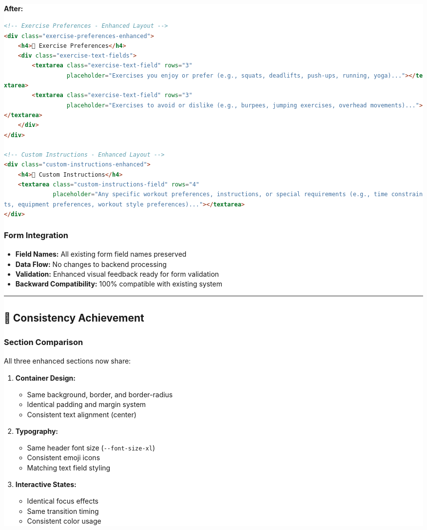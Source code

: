 **After:**
```html
<!-- Exercise Preferences - Enhanced Layout -->
<div class="exercise-preferences-enhanced">
    <h4>💪 Exercise Preferences</h4>
    <div class="exercise-text-fields">
        <textarea class="exercise-text-field" rows="3" 
                  placeholder="Exercises you enjoy or prefer (e.g., squats, deadlifts, push-ups, running, yoga)..."></textarea>
        <textarea class="exercise-text-field" rows="3" 
                  placeholder="Exercises to avoid or dislike (e.g., burpees, jumping exercises, overhead movements)..."></textarea>
    </div>
</div>

<!-- Custom Instructions - Enhanced Layout -->
<div class="custom-instructions-enhanced">
    <h4>📝 Custom Instructions</h4>
    <textarea class="custom-instructions-field" rows="4" 
              placeholder="Any specific workout preferences, instructions, or special requirements (e.g., time constraints, equipment preferences, workout style preferences)..."></textarea>
</div>
```

### **Form Integration**
- **Field Names:** All existing form field names preserved
- **Data Flow:** No changes to backend processing
- **Validation:** Enhanced visual feedback ready for form validation
- **Backward Compatibility:** 100% compatible with existing system

---

## 🎯 **Consistency Achievement**

### **Section Comparison**
All three enhanced sections now share:

1. **Container Design:**
   - Same background, border, and border-radius
   - Identical padding and margin system
   - Consistent text alignment (center)

2. **Typography:**
   - Same header font size (`--font-size-xl`)
   - Consistent emoji icons
   - Matching text field styling

3. **Interactive States:**
   - Identical focus effects
   - Same transition timing
   - Consistent color usage
